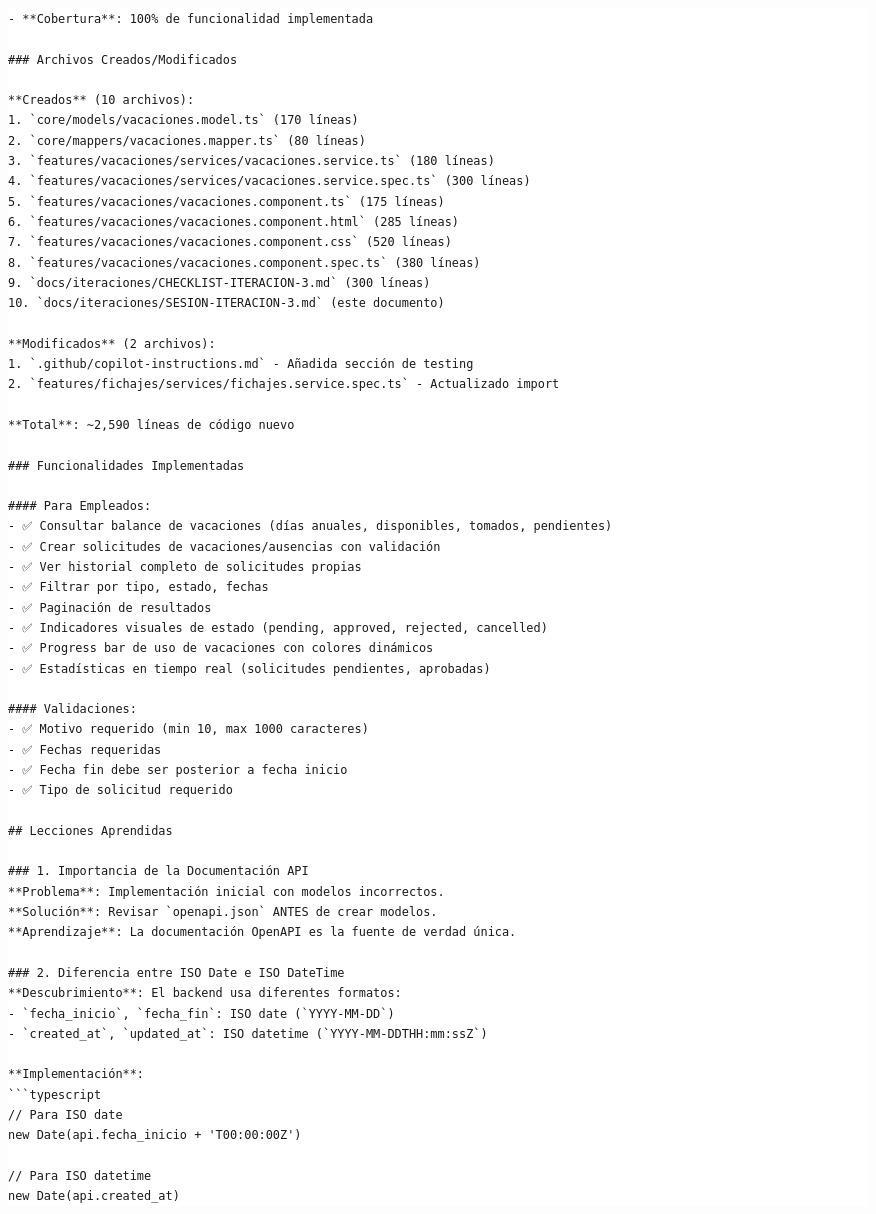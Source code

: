 ```
- **Cobertura**: 100% de funcionalidad implementada

### Archivos Creados/Modificados

**Creados** (10 archivos):
1. `core/models/vacaciones.model.ts` (170 líneas)
2. `core/mappers/vacaciones.mapper.ts` (80 líneas)
3. `features/vacaciones/services/vacaciones.service.ts` (180 líneas)
4. `features/vacaciones/services/vacaciones.service.spec.ts` (300 líneas)
5. `features/vacaciones/vacaciones.component.ts` (175 líneas)
6. `features/vacaciones/vacaciones.component.html` (285 líneas)
7. `features/vacaciones/vacaciones.component.css` (520 líneas)
8. `features/vacaciones/vacaciones.component.spec.ts` (380 líneas)
9. `docs/iteraciones/CHECKLIST-ITERACION-3.md` (300 líneas)
10. `docs/iteraciones/SESION-ITERACION-3.md` (este documento)

**Modificados** (2 archivos):
1. `.github/copilot-instructions.md` - Añadida sección de testing
2. `features/fichajes/services/fichajes.service.spec.ts` - Actualizado import

**Total**: ~2,590 líneas de código nuevo

### Funcionalidades Implementadas

#### Para Empleados:
- ✅ Consultar balance de vacaciones (días anuales, disponibles, tomados, pendientes)
- ✅ Crear solicitudes de vacaciones/ausencias con validación
- ✅ Ver historial completo de solicitudes propias
- ✅ Filtrar por tipo, estado, fechas
- ✅ Paginación de resultados
- ✅ Indicadores visuales de estado (pending, approved, rejected, cancelled)
- ✅ Progress bar de uso de vacaciones con colores dinámicos
- ✅ Estadísticas en tiempo real (solicitudes pendientes, aprobadas)

#### Validaciones:
- ✅ Motivo requerido (min 10, max 1000 caracteres)
- ✅ Fechas requeridas
- ✅ Fecha fin debe ser posterior a fecha inicio
- ✅ Tipo de solicitud requerido

## Lecciones Aprendidas

### 1. Importancia de la Documentación API
**Problema**: Implementación inicial con modelos incorrectos.  
**Solución**: Revisar `openapi.json` ANTES de crear modelos.  
**Aprendizaje**: La documentación OpenAPI es la fuente de verdad única.

### 2. Diferencia entre ISO Date e ISO DateTime
**Descubrimiento**: El backend usa diferentes formatos:
- `fecha_inicio`, `fecha_fin`: ISO date (`YYYY-MM-DD`)
- `created_at`, `updated_at`: ISO datetime (`YYYY-MM-DDTHH:mm:ssZ`)

**Implementación**:
```typescript
// Para ISO date
new Date(api.fecha_inicio + 'T00:00:00Z')

// Para ISO datetime
new Date(api.created_at)
```
